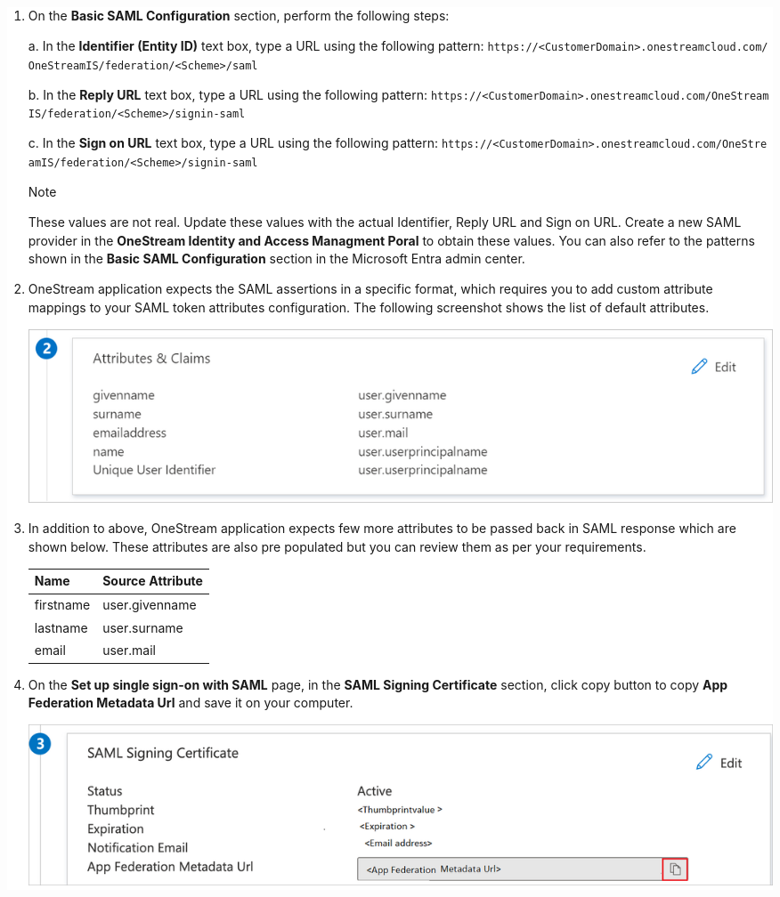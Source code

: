 1. On the **Basic SAML Configuration** section, perform the following steps:

    a. In the **Identifier (Entity ID)** text box, type a URL using the following pattern:
    `https://<CustomerDomain>.onestreamcloud.com/OneStreamIS/federation/<Scheme>/saml`

    b. In the **Reply URL** text box, type a URL using the following pattern:
    `https://<CustomerDomain>.onestreamcloud.com/OneStreamIS/federation/<Scheme>/signin-saml`

    c. In the **Sign on URL** text box, type a URL using the following pattern:
    `https://<CustomerDomain>.onestreamcloud.com/OneStreamIS/federation/<Scheme>/signin-saml`

	> [!NOTE]
	> These values are not real. Update these values with the actual Identifier, Reply URL and Sign on URL. Create a new SAML provider in the **OneStream Identity and Access Managment Poral** to obtain these values. You can also refer to the patterns shown in the **Basic SAML Configuration** section in the Microsoft Entra admin center.

1. OneStream application expects the SAML assertions in a specific format, which requires you to add custom attribute mappings to your SAML token attributes configuration. The following screenshot shows the list of default attributes.

	![Screenshot shows the image of attributes configuration.](common/default-attributes.png "Image")

1. In addition to above, OneStream application expects few more attributes to be passed back in SAML response which are shown below. These attributes are also pre populated but you can review them as per your requirements.
	
	| Name | Source Attribute|
	| -----| --------------- |
	| firstname | user.givenname |
	| lastname| user.surname |
	| email | user.mail |

1. On the **Set up single sign-on with SAML** page, in the **SAML Signing Certificate** section, click copy button to copy **App Federation Metadata Url** and save it on your computer.

	![Screenshot shows the Certificate download link.](common/copy-metadataurl.png "Certificate")
